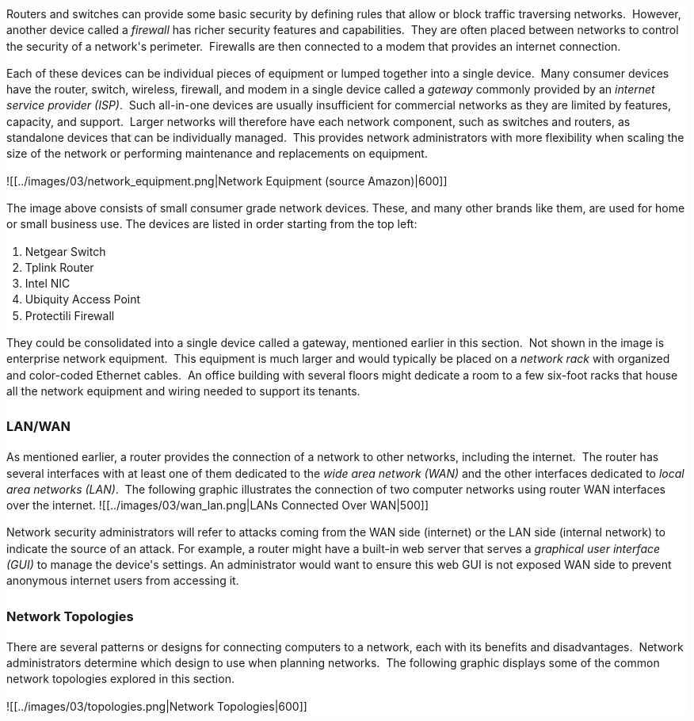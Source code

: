 Routers and switches can provide some basic security by defining rules that allow or block traffic traversing networks.  However, another device called a *firewall* has richer security features and capabilities.  They are often placed between networks to control the security of a network's perimeter.  Firewalls are then connected to a modem that provides an internet connection.

Each of these devices can be individual pieces of equipment or lumped together into a single device.  Many consumer devices have the router, switch, wireless, firewall, and modem in a single device called a *gateway* commonly provided by an *internet service provider (ISP)*.  Such all-in-one devices are usually insufficient for commercial networks as they are limited by features, capacity, and support.  Larger networks will therefore have each network component, such as switches and routers, as standalone devices that can be individually managed.  This provides network administrators with more flexibility when scaling the size of the network or performing maintenance and replacements on equipment.

![[../images/03/network_equipment.png|Network Equipment (source Amazon)|600]]

The image above consists of small consumer grade network devices.  These, and many other brands like them, are used for home or small business use.  The devices are listed in order starting from the top left:

1. Netgear Switch
2. Tplink Router
3. Intel NIC
4. Ubiquity Access Point
5. Protectili Firewall

They could be consolidated into a single device called a gateway, mentioned earlier in this section.  Not shown in the image is enterprise network equipment.  This equipment is much larger and would typically be placed on a *network rack* with organized and color-coded Ethernet cables.  An office building with several floors might dedicate a room to a few six-foot racks that house all the network equipment and wiring needed to support its tenants.
### LAN/WAN
As mentioned earlier, a router provides the connection of a network to other networks, including the internet.  The router has several interfaces with at least one of them dedicated to the *wide area network (WAN)* and the other interfaces dedicated to *local area networks (LAN)*.  The following graphic illustrates the connection of two computer networks using router WAN interfaces over the internet.
![[../images/03/wan_lan.png|LANs Connected Over WAN|500]]

Network security administrators will refer to attacks coming from the WAN side (internet) or the LAN side (internal network) to indicate the source of an attack.  For example, a router might have a built-in web server that serves a *graphical user interface (GUI)* to manage the device's settings.  An administrator would want to ensure this web GUI is not exposed WAN side to prevent anonymous internet users from accessing it.
### Network Topologies
There are several patterns or designs for connecting computers to a network, each with its benefits and disadvantages.  Network administrators determine which design to use when planning networks.  The following graphic displays some of the common network topologies explored in this section.

![[../images/03/topologies.png|Network Topologies|600]]
